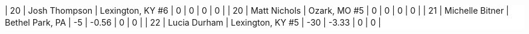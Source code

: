 |   20 | Josh Thompson      | Lexington, KY #6 |     0 |     0 |      0 |     0 |
|   20 | Matt Nichols       | Ozark, MO #5     |     0 |     0 |      0 |     0 |
|   21 | Michelle Bitner    | Bethel Park, PA  |    -5 | -0.56 |      0 |     0 |
|   22 | Lucia Durham       | Lexington, KY #5 |   -30 | -3.33 |      0 |     0 |
